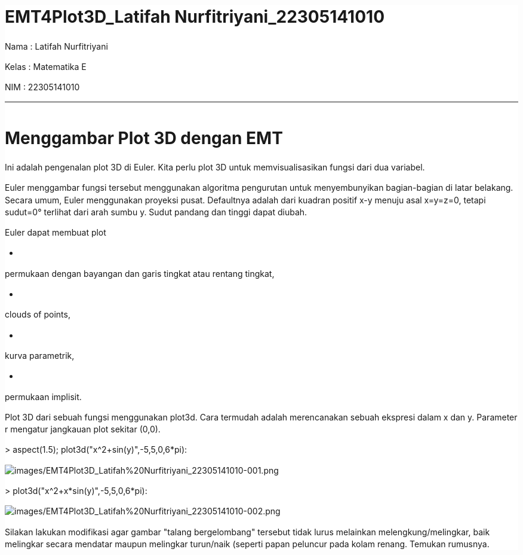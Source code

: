 ﻿# EMT4Plot3D_Latifah Nurfitriyani_22305141010
Nama  : Latifah Nurfitriyani


Kelas : Matematika E


NIM   : 22305141010


---

# Menggambar Plot 3D dengan EMT

Ini adalah pengenalan plot 3D di Euler. Kita perlu plot 3D untuk
memvisualisasikan fungsi dari dua variabel.


Euler menggambar fungsi tersebut menggunakan algoritma pengurutan
untuk menyembunyikan bagian-bagian di latar belakang. Secara umum,
Euler menggunakan proyeksi pusat. Defaultnya adalah dari kuadran
positif x-y menuju asal x=y=z=0, tetapi sudut=0° terlihat dari arah
sumbu y. Sudut pandang dan tinggi dapat diubah.


Euler dapat membuat plot


* 
permukaan dengan bayangan dan garis tingkat atau rentang tingkat,

* 
clouds of points,

* 
kurva parametrik,

* 
permukaan implisit.


Plot 3D dari sebuah fungsi menggunakan plot3d. Cara termudah adalah
merencanakan sebuah ekspresi dalam x dan y. Parameter r mengatur
jangkauan plot sekitar (0,0).


\> aspect(1.5); plot3d("x^2+sin(y)",-5,5,0,6\*pi):


![images/EMT4Plot3D_Latifah%20Nurfitriyani_22305141010-001.png](images/EMT4Plot3D_Latifah%20Nurfitriyani_22305141010-001.png)

\> plot3d("x^2+x\*sin(y)",-5,5,0,6\*pi):


![images/EMT4Plot3D_Latifah%20Nurfitriyani_22305141010-002.png](images/EMT4Plot3D_Latifah%20Nurfitriyani_22305141010-002.png)

Silakan lakukan modifikasi agar gambar "talang bergelombang" tersebut tidak lurus melainkan melengkung/melingkar, baik
melingkar secara mendatar maupun melingkar turun/naik (seperti papan peluncur pada kolam renang. Temukan rumusnya.
